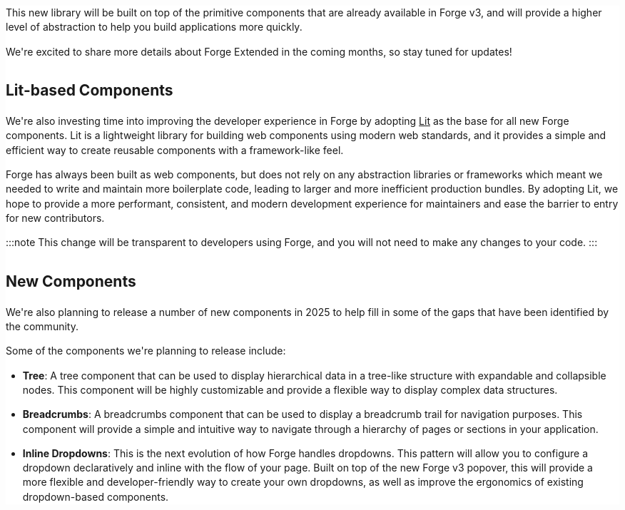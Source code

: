 This new library will be built on top of the primitive components that are already available in Forge v3, and will
provide a higher level of abstraction to help you build applications more quickly.

We're excited to share more details about Forge Extended in the coming months, so stay tuned for updates!

## Lit-based Components

We're also investing time into improving the developer experience in Forge by adopting [Lit][lit] as the base for
all new Forge components. Lit is a lightweight library for building web components using modern web standards,
and it provides a simple and efficient way to create reusable components with a framework-like feel.

Forge has always been built as web components, but does not rely on any abstraction libraries or frameworks which
meant we needed to write and maintain more boilerplate code, leading to larger and more inefficient production
bundles. By adopting Lit, we hope to provide a more performant, consistent, and modern development experience for
maintainers and ease the barrier to entry for new contributors.

:::note
This change will be transparent to developers using Forge, and you will not need to make any changes to your code.
:::

[lit]: https://lit.dev/

## New Components

We're also planning to release a number of new components in 2025 to help fill in some of the gaps that have been
identified by the community.

Some of the components we're planning to release include:

- **Tree**: A tree component that can be used to display hierarchical data in a tree-like structure with expandable
  and collapsible nodes. This component will be highly customizable and provide a flexible way to display complex data
  structures.

- **Breadcrumbs**: A breadcrumbs component that can be used to display a breadcrumb trail for navigation purposes. This
  component will provide a simple and intuitive way to navigate through a hierarchy of pages or sections in your
  application.

- **Inline Dropdowns**: This is the next evolution of how Forge handles dropdowns. This pattern will allow you to
  configure a dropdown declaratively and inline with the flow of your page. Built on top of the new Forge v3 popover,
  this will provide a more flexible and developer-friendly way to create your own dropdowns, as well as improve the
  ergonomics of existing dropdown-based components.
